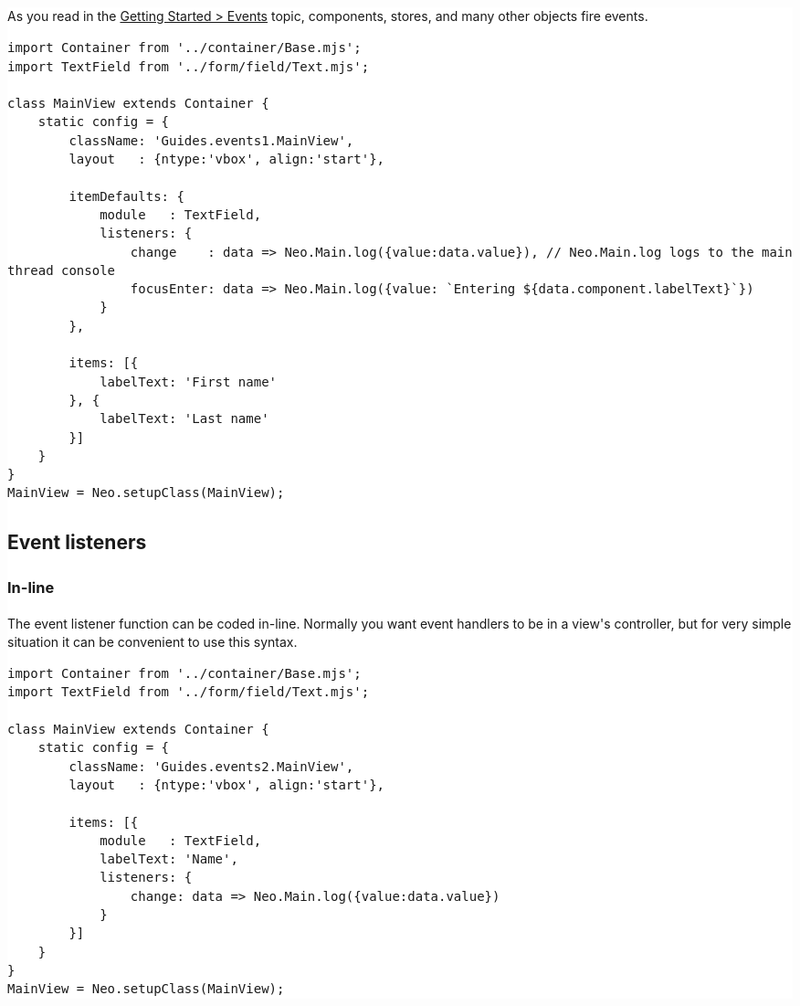 As you read in the <a href="#/learn/Events">Getting Started > Events</a> topic, components, stores, and many other objects fire events.


<pre data-code-livepreview>
import Container from '../container/Base.mjs';
import TextField from '../form/field/Text.mjs';

class MainView extends Container {
    static config = {
        className: 'Guides.events1.MainView',
        layout   : {ntype:'vbox', align:'start'},

        itemDefaults: {
            module   : TextField,
            listeners: {
                change    : data => Neo.Main.log({value:data.value}), // Neo.Main.log logs to the main thread console
                focusEnter: data => Neo.Main.log({value: `Entering ${data.component.labelText}`}) 
            }
        },

        items: [{
            labelText: 'First name'
        }, {
            labelText: 'Last name'
        }]
    }
}
MainView = Neo.setupClass(MainView);
</pre>

## Event listeners

### In-line

The event listener function can be coded in-line. Normally you want event handlers to be in a view's 
controller, but for very simple situation it can be convenient to use this syntax.

<pre data-code-livepreview>
import Container from '../container/Base.mjs';
import TextField from '../form/field/Text.mjs';

class MainView extends Container {
    static config = {
        className: 'Guides.events2.MainView',
        layout   : {ntype:'vbox', align:'start'},

        items: [{
            module   : TextField,
            labelText: 'Name',
            listeners: {
                change: data => Neo.Main.log({value:data.value})
            }
        }]
    }
}
MainView = Neo.setupClass(MainView);
</pre>
